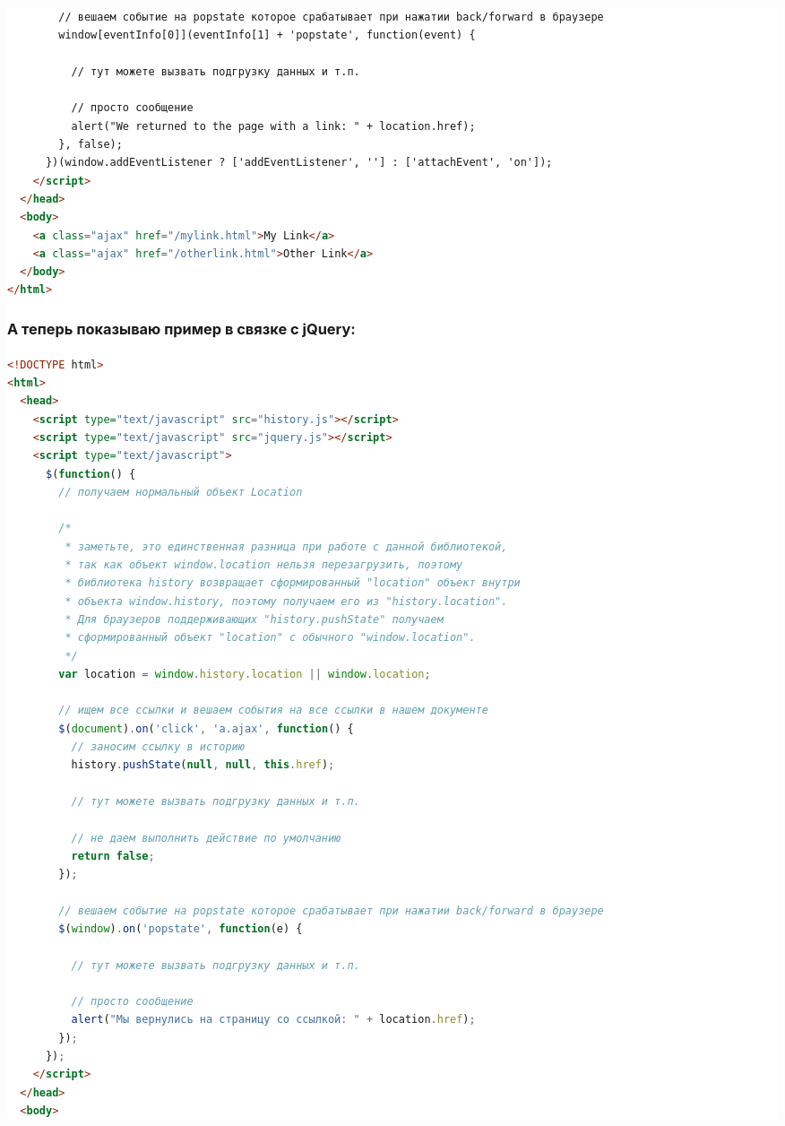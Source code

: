 ```html
        // вешаем событие на popstate которое срабатывает при нажатии back/forward в браузере
        window[eventInfo[0]](eventInfo[1] + 'popstate', function(event) {

          // тут можете вызвать подгрузку данных и т.п.

          // просто сообщение
          alert("We returned to the page with a link: " + location.href);
        }, false);
      })(window.addEventListener ? ['addEventListener', ''] : ['attachEvent', 'on']);
    </script>
  </head>
  <body>
    <a class="ajax" href="/mylink.html">My Link</a>
    <a class="ajax" href="/otherlink.html">Other Link</a>
  </body>
</html>
```

### А теперь показываю пример в связке с jQuery:

```html
<!DOCTYPE html>
<html>
  <head>
    <script type="text/javascript" src="history.js"></script>
    <script type="text/javascript" src="jquery.js"></script>
    <script type="text/javascript">
      $(function() {
        // получаем нормальный объект Location

        /*
         * заметьте, это единственная разница при работе с данной библиотекой,
         * так как объект window.location нельзя перезагрузить, поэтому
         * библиотека history возвращает сформированный "location" объект внутри
         * объекта window.history, поэтому получаем его из "history.location".
         * Для браузеров поддерживающих "history.pushState" получаем
         * сформированный объект "location" с обычного "window.location".
         */
        var location = window.history.location || window.location;

        // ищем все ссылки и вешаем события на все ссылки в нашем документе
        $(document).on('click', 'a.ajax', function() {
          // заносим ссылку в историю
          history.pushState(null, null, this.href);

          // тут можете вызвать подгрузку данных и т.п.

          // не даем выполнить действие по умолчанию
          return false;
        });

        // вешаем событие на popstate которое срабатывает при нажатии back/forward в браузере
        $(window).on('popstate', function(e) {

          // тут можете вызвать подгрузку данных и т.п.

          // просто сообщение
          alert("Мы вернулись на страницу со ссылкой: " + location.href);
        });
      });
    </script>
  </head>
  <body>
```